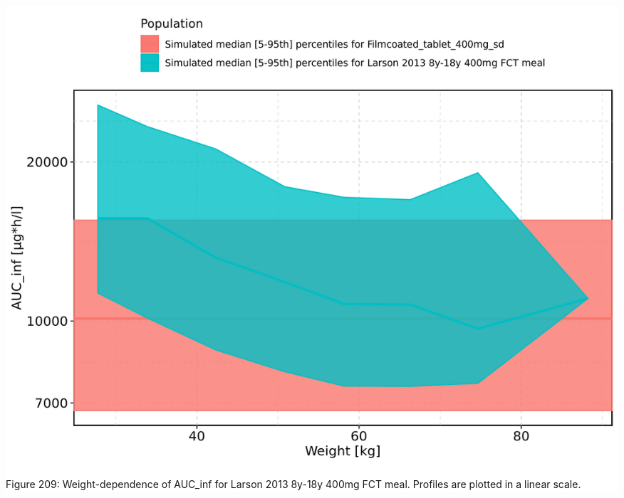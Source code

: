 ![](PKAnalysis/Larson%202013%208y-18y%20400mg%20FCT%20meal-vs-ref-AUC_inf-vs-Weight-log.png)


Figure 209: Weight-dependence of AUC_inf for Larson 2013 8y-18y 400mg FCT meal. Profiles are plotted in a linear scale.

